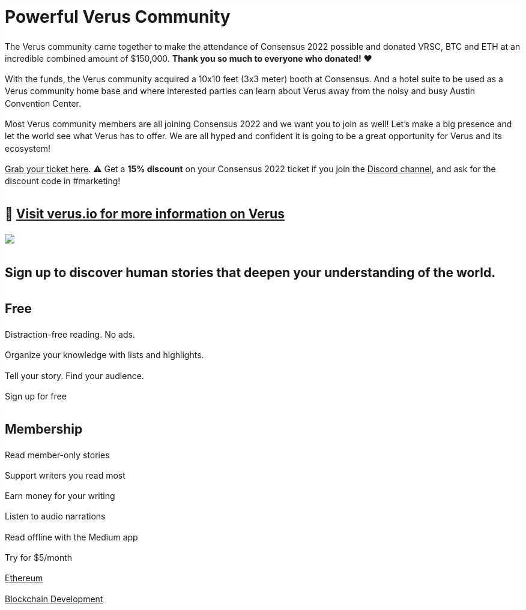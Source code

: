 # Powerful Verus Community

The Verus community came together to make the attendance of Consensus 2022 possible and donated VRSC, BTC and ETH at an incredible combined amount of $150,000. **Thank you so much to everyone who donated!** ❤️

With the funds, the Verus community acquired a 10x10 feet (3x3 meter) booth at Consensus. And a hotel suite to be used as a Verus community home base and where interested parties can learn about Verus away from the noisy and busy Austin Convention Center.

Most Verus community members are all joining Consensus 2022 and we want you to join as well! Let’s make a big presence and let the world see what Verus has to offer. We are all hyped and confident it is going to be a great opportunity for Verus and its ecosystem!

[Grab your ticket here](https://www.coindesk.com/consensus2022/). ⚠️ Get a **15% discount** on your Consensus 2022 ticket if you join the [Discord channel](http://www.verus.io/discord), and ask for the discount code in #marketing!

## 💙 [Visit verus.io for more information on Verus](http://www.verus.io/)

![](https://miro.medium.com/v2/da:true/resize:fit:0/5c50caa54067fd622d2f0fac18392213bf92f6e2fae89b691e62bceb40885e74)

## Sign up to discover human stories that deepen your understanding of the world.

## Free

Distraction-free reading. No ads.

Organize your knowledge with lists and highlights.

Tell your story. Find your audience.

Sign up for free

## Membership

Read member-only stories

Support writers you read most

Earn money for your writing

Listen to audio narrations

Read offline with the Medium app

Try for $5/month

[Ethereum](https://medium.com/tag/ethereum?source=post_page-----96c165e94c1---------------------------------------)

[Blockchain Development](https://medium.com/tag/blockchain-development?source=post_page-----96c165e94c1---------------------------------------)
